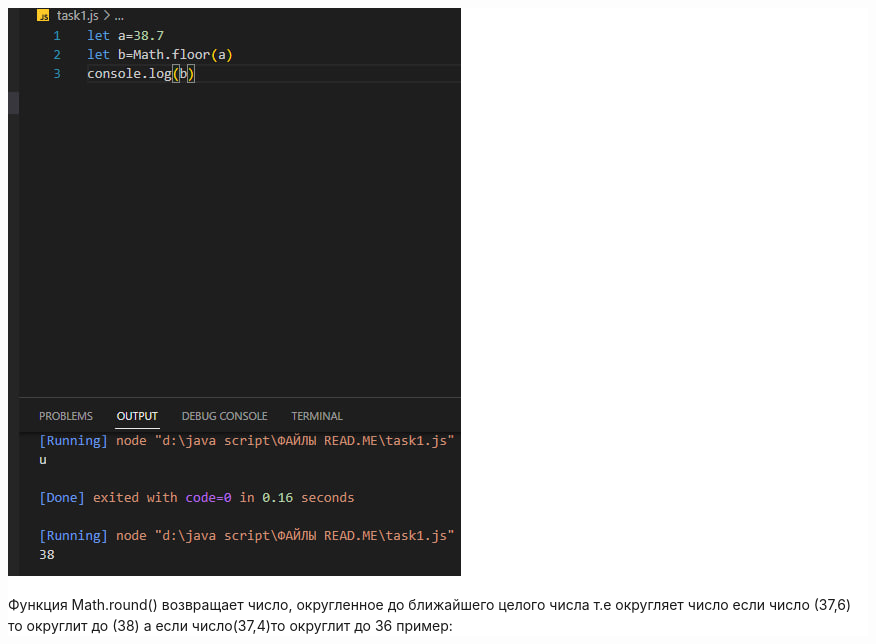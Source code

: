 ![ ](./img/photo_2023-04-17_20-52-17.jpg)

Функция Math.round() возвращает число, округленное до ближайшего целого числа
т.е округляет число если число (37,6) то округлит до (38) а если число(37,4)то округлит до 36
пример: 
